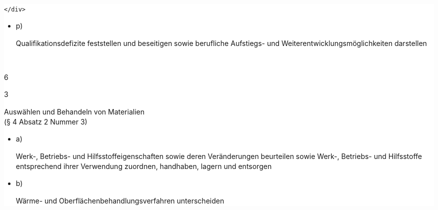     </div>

  - p)
    
    <div style="">
    
    Qualifikationsdefizite feststellen und beseitigen sowie berufliche
    Aufstiegs- und Weiterentwicklungsmöglichkeiten darstellen
    
    </div>

</td>

<td style="border-right: 0.5pt solid ; border-bottom: 0.5pt solid ; " align="center" valign="top" charoff="50">

 

</td>

<td style="border-bottom: 0.5pt solid ; " align="center" valign="middle" charoff="50">

6

</td>

</tr>

<tr>

<td style="border-right: 0.5pt solid ; " align="center" valign="top" charoff="50">

3

</td>

<td style="border-right: 0.5pt solid ; " align="left" valign="top" charoff="50">

Auswählen und Behandeln von Materialien  
(§ 4 Absatz 2 Nummer 3)

</td>

<td style="border-right: 0.5pt solid ; border-bottom: 0.5pt solid ; " align="left" valign="top" charoff="50">

  - a)
    
    <div style="">
    
    Werk-, Betriebs- und Hilfsstoffeigenschaften sowie deren
    Veränderungen beurteilen sowie Werk-, Betriebs- und Hilfsstoffe
    entsprechend ihrer Verwendung zuordnen, handhaben, lagern und
    entsorgen
    
    </div>

  - b)
    
    <div style="">
    
    Wärme- und Oberflächenbehandlungsverfahren unterscheiden
    
    </div>
